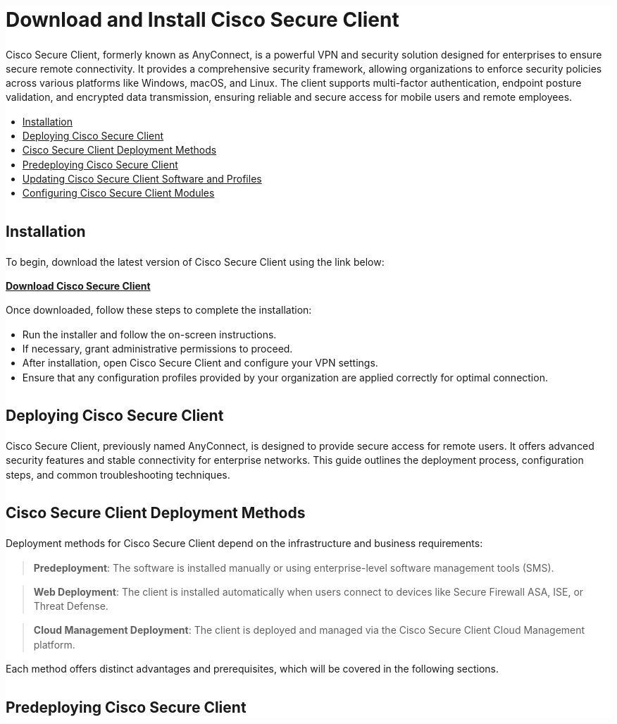 # Download and Install Cisco Secure Client

Cisco Secure Client, formerly known as AnyConnect, is a powerful VPN and security solution designed for enterprises to ensure secure remote connectivity. It provides a comprehensive security framework, allowing organizations to enforce security policies across various platforms like Windows, macOS, and Linux. The client supports multi-factor authentication, endpoint posture validation, and encrypted data transmission, ensuring reliable and secure access for mobile users and remote employees.

* [Installation](#installation)
* [Deploying Cisco Secure Client](#deploying-cisco-secure-client)
* [Cisco Secure Client Deployment Methods](#cisco-secure-client-deployment-methods)
* [Predeploying Cisco Secure Client](#predeploying-cisco-secure-client)
* [Updating Cisco Secure Client Software and Profiles](#updating-cisco-secure-client-software-and-profiles)
* [Configuring Cisco Secure Client Modules](#configuring-cisco-secure-client-modules)

## Installation

To begin, download the latest version of Cisco Secure Client using the link below:

**[Download Cisco Secure Client](*)**

Once downloaded, follow these steps to complete the installation:

* Run the installer and follow the on-screen instructions.
* If necessary, grant administrative permissions to proceed.
* After installation, open Cisco Secure Client and configure your VPN settings.
* Ensure that any configuration profiles provided by your organization are applied correctly for optimal connection.

## Deploying Cisco Secure Client

Cisco Secure Client, previously named AnyConnect, is designed to provide secure access for remote users. It offers advanced security features and stable connectivity for enterprise networks. This guide outlines the deployment process, configuration steps, and common troubleshooting techniques.

## Cisco Secure Client Deployment Methods

Deployment methods for Cisco Secure Client depend on the infrastructure and business requirements:

> **Predeployment**: The software is installed manually or using enterprise-level software management tools (SMS).

> **Web Deployment**: The client is installed automatically when users connect to devices like Secure Firewall ASA, ISE, or Threat Defense.

> **Cloud Management Deployment**: The client is deployed and managed via the Cisco Secure Client Cloud Management platform.

Each method offers distinct advantages and prerequisites, which will be covered in the following sections.

## Predeploying Cisco Secure Client
